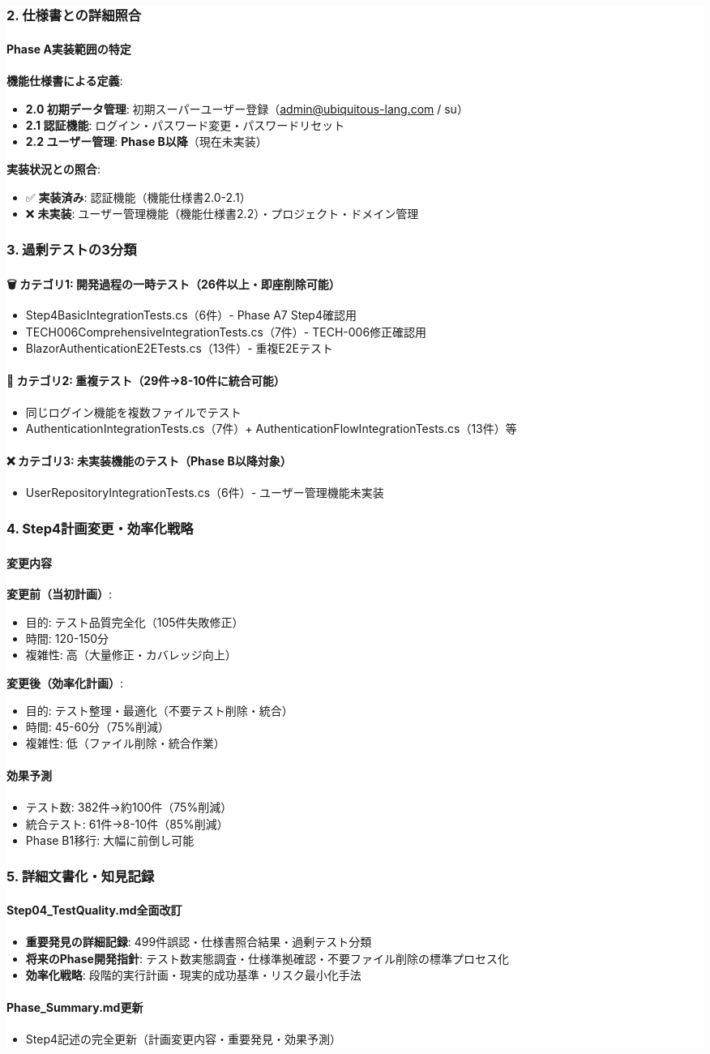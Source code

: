 ### 2. 仕様書との詳細照合
#### Phase A実装範囲の特定
**機能仕様書による定義**:
- **2.0 初期データ管理**: 初期スーパーユーザー登録（admin@ubiquitous-lang.com / su）
- **2.1 認証機能**: ログイン・パスワード変更・パスワードリセット
- **2.2 ユーザー管理**: **Phase B以降**（現在未実装）

**実装状況との照合**:
- ✅ **実装済み**: 認証機能（機能仕様書2.0-2.1）
- ❌ **未実装**: ユーザー管理機能（機能仕様書2.2）・プロジェクト・ドメイン管理

### 3. 過剰テストの3分類
#### 🗑️ カテゴリ1: 開発過程の一時テスト（26件以上・即座削除可能）
- Step4BasicIntegrationTests.cs（6件）- Phase A7 Step4確認用
- TECH006ComprehensiveIntegrationTests.cs（7件）- TECH-006修正確認用  
- BlazorAuthenticationE2ETests.cs（13件）- 重複E2Eテスト

#### 🔄 カテゴリ2: 重複テスト（29件→8-10件に統合可能）
- 同じログイン機能を複数ファイルでテスト
- AuthenticationIntegrationTests.cs（7件）+ AuthenticationFlowIntegrationTests.cs（13件）等

#### ❌ カテゴリ3: 未実装機能のテスト（Phase B以降対象）
- UserRepositoryIntegrationTests.cs（6件）- ユーザー管理機能未実装

### 4. Step4計画変更・効率化戦略
#### 変更内容
**変更前（当初計画）**:
- 目的: テスト品質完全化（105件失敗修正）
- 時間: 120-150分
- 複雑性: 高（大量修正・カバレッジ向上）

**変更後（効率化計画）**:  
- 目的: テスト整理・最適化（不要テスト削除・統合）
- 時間: 45-60分（75%削減）
- 複雑性: 低（ファイル削除・統合作業）

#### 効果予測
- テスト数: 382件→約100件（75%削減）
- 統合テスト: 61件→8-10件（85%削減）
- Phase B1移行: 大幅に前倒し可能

### 5. 詳細文書化・知見記録
#### Step04_TestQuality.md全面改訂
- **重要発見の詳細記録**: 499件誤認・仕様書照合結果・過剰テスト分類
- **将来のPhase開発指針**: テスト数実態調査・仕様準拠確認・不要ファイル削除の標準プロセス化
- **効率化戦略**: 段階的実行計画・現実的成功基準・リスク最小化手法

#### Phase_Summary.md更新
- Step4記述の完全更新（計画変更内容・重要発見・効果予測）
